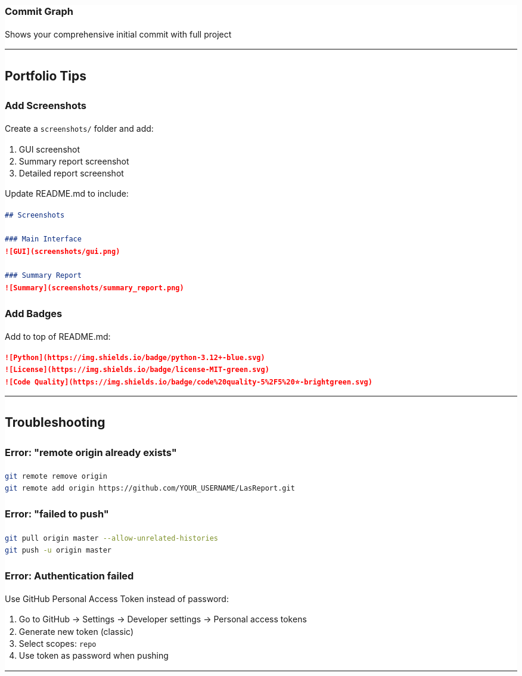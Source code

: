 ### Commit Graph
Shows your comprehensive initial commit with full project

---

## Portfolio Tips

### Add Screenshots
Create a `screenshots/` folder and add:
1. GUI screenshot
2. Summary report screenshot
3. Detailed report screenshot

Update README.md to include:
```markdown
## Screenshots

### Main Interface
![GUI](screenshots/gui.png)

### Summary Report
![Summary](screenshots/summary_report.png)
```

### Add Badges
Add to top of README.md:
```markdown
![Python](https://img.shields.io/badge/python-3.12+-blue.svg)
![License](https://img.shields.io/badge/license-MIT-green.svg)
![Code Quality](https://img.shields.io/badge/code%20quality-5%2F5%20⭐-brightgreen.svg)
```

---

## Troubleshooting

### Error: "remote origin already exists"
```bash
git remote remove origin
git remote add origin https://github.com/YOUR_USERNAME/LasReport.git
```

### Error: "failed to push"
```bash
git pull origin master --allow-unrelated-histories
git push -u origin master
```

### Error: Authentication failed
Use GitHub Personal Access Token instead of password:
1. Go to GitHub → Settings → Developer settings → Personal access tokens
2. Generate new token (classic)
3. Select scopes: `repo`
4. Use token as password when pushing

---
